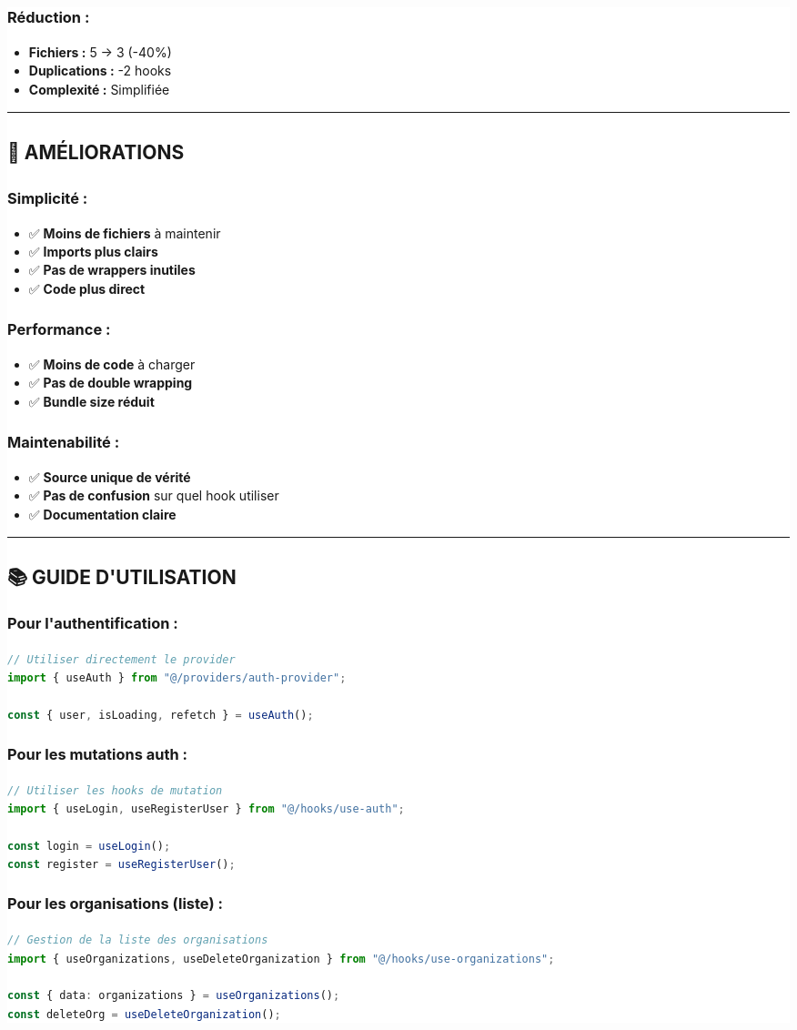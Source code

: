 ### Réduction :
- **Fichiers :** 5 → 3 (-40%)
- **Duplications :** -2 hooks
- **Complexité :** Simplifiée

---

## 🎯 AMÉLIORATIONS

### Simplicité :
- ✅ **Moins de fichiers** à maintenir
- ✅ **Imports plus clairs**
- ✅ **Pas de wrappers inutiles**
- ✅ **Code plus direct**

### Performance :
- ✅ **Moins de code** à charger
- ✅ **Pas de double wrapping**
- ✅ **Bundle size réduit**

### Maintenabilité :
- ✅ **Source unique de vérité**
- ✅ **Pas de confusion** sur quel hook utiliser
- ✅ **Documentation claire**

---

## 📚 GUIDE D'UTILISATION

### Pour l'authentification :
```typescript
// Utiliser directement le provider
import { useAuth } from "@/providers/auth-provider";

const { user, isLoading, refetch } = useAuth();
```

### Pour les mutations auth :
```typescript
// Utiliser les hooks de mutation
import { useLogin, useRegisterUser } from "@/hooks/use-auth";

const login = useLogin();
const register = useRegisterUser();
```

### Pour les organisations (liste) :
```typescript
// Gestion de la liste des organisations
import { useOrganizations, useDeleteOrganization } from "@/hooks/use-organizations";

const { data: organizations } = useOrganizations();
const deleteOrg = useDeleteOrganization();
```
